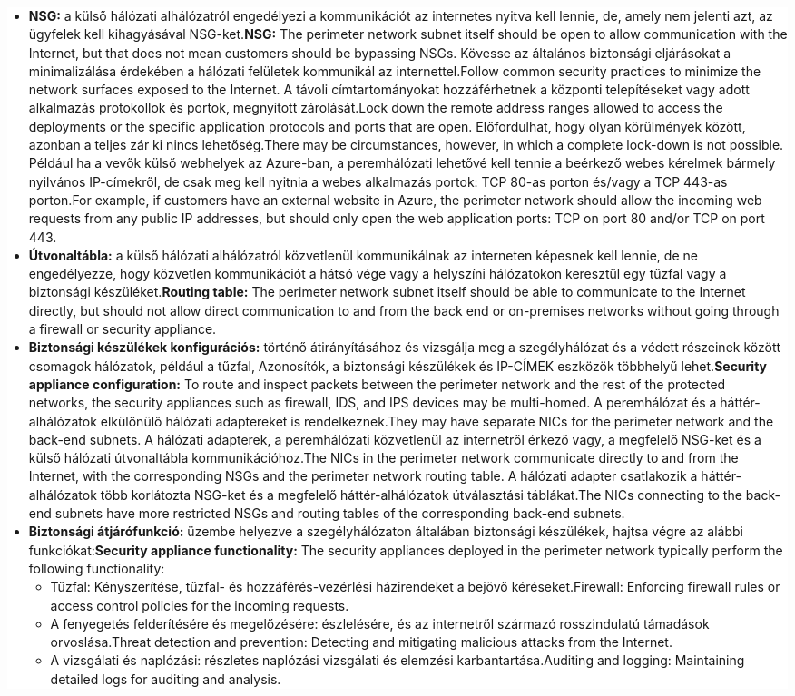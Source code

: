 * <span data-ttu-id="57a3f-235">**NSG:** a külső hálózati alhálózatról engedélyezi a kommunikációt az internetes nyitva kell lennie, de, amely nem jelenti azt, az ügyfelek kell kihagyásával NSG-ket.</span><span class="sxs-lookup"><span data-stu-id="57a3f-235">**NSG:** The perimeter network subnet itself should be open to allow communication with the Internet, but that does not mean customers should be bypassing NSGs.</span></span> <span data-ttu-id="57a3f-236">Kövesse az általános biztonsági eljárásokat a minimalizálása érdekében a hálózati felületek kommunikál az internettel.</span><span class="sxs-lookup"><span data-stu-id="57a3f-236">Follow common security practices to minimize the network surfaces exposed to the Internet.</span></span> <span data-ttu-id="57a3f-237">A távoli címtartományokat hozzáférhetnek a központi telepítéseket vagy adott alkalmazás protokollok és portok, megnyitott zárolását.</span><span class="sxs-lookup"><span data-stu-id="57a3f-237">Lock down the remote address ranges allowed to access the deployments or the specific application protocols and ports that are open.</span></span> <span data-ttu-id="57a3f-238">Előfordulhat, hogy olyan körülmények között, azonban a teljes zár ki nincs lehetőség.</span><span class="sxs-lookup"><span data-stu-id="57a3f-238">There may be circumstances, however, in which a complete lock-down is not possible.</span></span> <span data-ttu-id="57a3f-239">Például ha a vevők külső webhelyek az Azure-ban, a peremhálózati lehetővé kell tennie a beérkező webes kérelmek bármely nyilvános IP-címekről, de csak meg kell nyitnia a webes alkalmazás portok: TCP 80-as porton és/vagy a TCP 443-as porton.</span><span class="sxs-lookup"><span data-stu-id="57a3f-239">For example, if customers have an external website in Azure, the perimeter network should allow the incoming web requests from any public IP addresses, but should only open the web application ports: TCP on port 80 and/or TCP on port 443.</span></span>
* <span data-ttu-id="57a3f-240">**Útvonaltábla:** a külső hálózati alhálózatról közvetlenül kommunikálnak az interneten képesnek kell lennie, de ne engedélyezze, hogy közvetlen kommunikációt a hátsó vége vagy a helyszíni hálózatokon keresztül egy tűzfal vagy a biztonsági készüléket.</span><span class="sxs-lookup"><span data-stu-id="57a3f-240">**Routing table:** The perimeter network subnet itself should be able to communicate to the Internet directly, but should not allow direct communication to and from the back end or on-premises networks without going through a firewall or security appliance.</span></span>
* <span data-ttu-id="57a3f-241">**Biztonsági készülékek konfigurációs:** történő átirányításához és vizsgálja meg a szegélyhálózat és a védett részeinek között csomagok hálózatok, például a tűzfal, Azonosítók, a biztonsági készülékek és IP-CÍMEK eszközök többhelyű lehet.</span><span class="sxs-lookup"><span data-stu-id="57a3f-241">**Security appliance configuration:** To route and inspect packets between the perimeter network and the rest of the protected networks, the security appliances such as firewall, IDS, and IPS devices may be multi-homed.</span></span> <span data-ttu-id="57a3f-242">A peremhálózat és a háttér-alhálózatok elkülönülő hálózati adaptereket is rendelkeznek.</span><span class="sxs-lookup"><span data-stu-id="57a3f-242">They may have separate NICs for the perimeter network and the back-end subnets.</span></span> <span data-ttu-id="57a3f-243">A hálózati adapterek, a peremhálózati közvetlenül az internetről érkező vagy, a megfelelő NSG-ket és a külső hálózati útvonaltábla kommunikációhoz.</span><span class="sxs-lookup"><span data-stu-id="57a3f-243">The NICs in the perimeter network communicate directly to and from the Internet, with the corresponding NSGs and the perimeter network routing table.</span></span> <span data-ttu-id="57a3f-244">A hálózati adapter csatlakozik a háttér-alhálózatok több korlátozta NSG-ket és a megfelelő háttér-alhálózatok útválasztási táblákat.</span><span class="sxs-lookup"><span data-stu-id="57a3f-244">The NICs connecting to the back-end subnets have more restricted NSGs and routing tables of the corresponding back-end subnets.</span></span>
* <span data-ttu-id="57a3f-245">**Biztonsági átjárófunkció:** üzembe helyezve a szegélyhálózaton általában biztonsági készülékek, hajtsa végre az alábbi funkciókat:</span><span class="sxs-lookup"><span data-stu-id="57a3f-245">**Security appliance functionality:** The security appliances deployed in the perimeter network typically perform the following functionality:</span></span>
  * <span data-ttu-id="57a3f-246">Tűzfal: Kényszerítése, tűzfal- és hozzáférés-vezérlési házirendeket a bejövő kéréseket.</span><span class="sxs-lookup"><span data-stu-id="57a3f-246">Firewall: Enforcing firewall rules or access control policies for the incoming requests.</span></span>
  * <span data-ttu-id="57a3f-247">A fenyegetés felderítésére és megelőzésére: észlelésére, és az internetről származó rosszindulatú támadások orvoslása.</span><span class="sxs-lookup"><span data-stu-id="57a3f-247">Threat detection and prevention: Detecting and mitigating malicious attacks from the Internet.</span></span>
  * <span data-ttu-id="57a3f-248">A vizsgálati és naplózási: részletes naplózási vizsgálati és elemzési karbantartása.</span><span class="sxs-lookup"><span data-stu-id="57a3f-248">Auditing and logging: Maintaining detailed logs for auditing and analysis.</span></span>